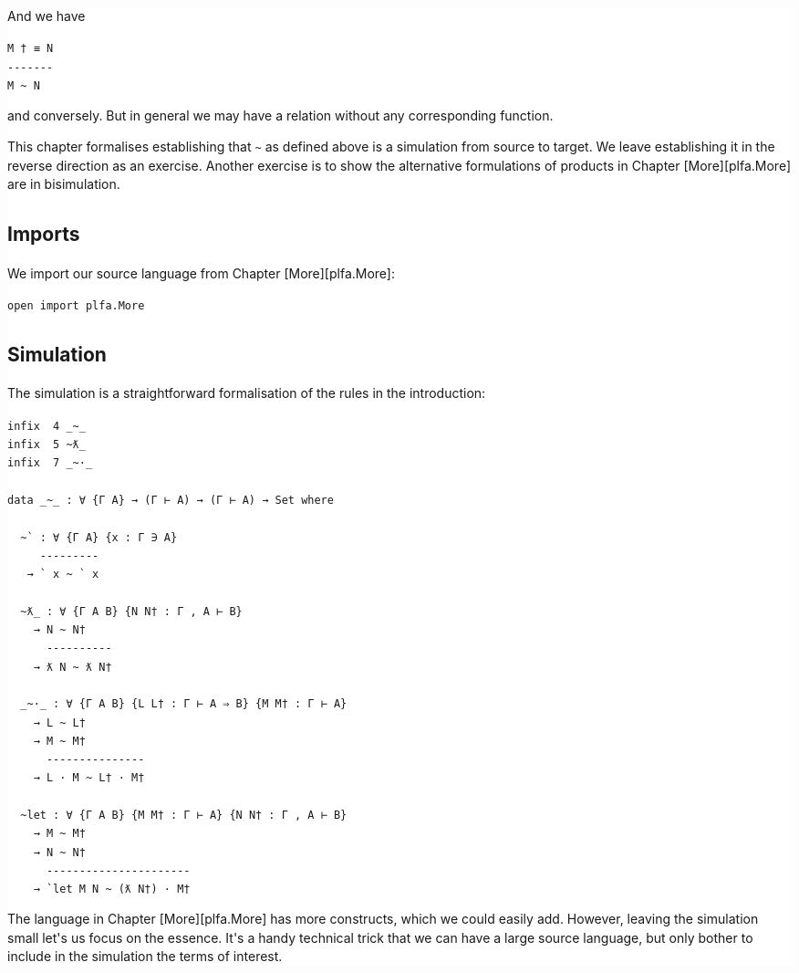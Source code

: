 And we have

    M † ≡ N
    -------
    M ~ N

and conversely. But in general we may have a relation without any
corresponding function.

This chapter formalises establishing that `~` as defined
above is a simulation from source to target.  We leave
establishing it in the reverse direction as an exercise.
Another exercise is to show the alternative formulations
of products in
Chapter [More][plfa.More]
are in bisimulation.


## Imports

We import our source language from
Chapter [More][plfa.More]:
```
open import plfa.More
```


## Simulation

The simulation is a straightforward formalisation of the rules
in the introduction:
```
infix  4 _~_
infix  5 ~ƛ_
infix  7 _~·_

data _~_ : ∀ {Γ A} → (Γ ⊢ A) → (Γ ⊢ A) → Set where

  ~` : ∀ {Γ A} {x : Γ ∋ A}
     ---------
   → ` x ~ ` x

  ~ƛ_ : ∀ {Γ A B} {N N† : Γ , A ⊢ B}
    → N ~ N†
      ----------
    → ƛ N ~ ƛ N†

  _~·_ : ∀ {Γ A B} {L L† : Γ ⊢ A ⇒ B} {M M† : Γ ⊢ A}
    → L ~ L†
    → M ~ M†
      ---------------
    → L · M ~ L† · M†

  ~let : ∀ {Γ A B} {M M† : Γ ⊢ A} {N N† : Γ , A ⊢ B}
    → M ~ M†
    → N ~ N†
      ----------------------
    → `let M N ~ (ƛ N†) · M†
```
The language in Chapter [More][plfa.More] has more constructs, which we could easily add.
However, leaving the simulation small let's us focus on the essence.
It's a handy technical trick that we can have a large source language,
but only bother to include in the simulation the terms of interest.
